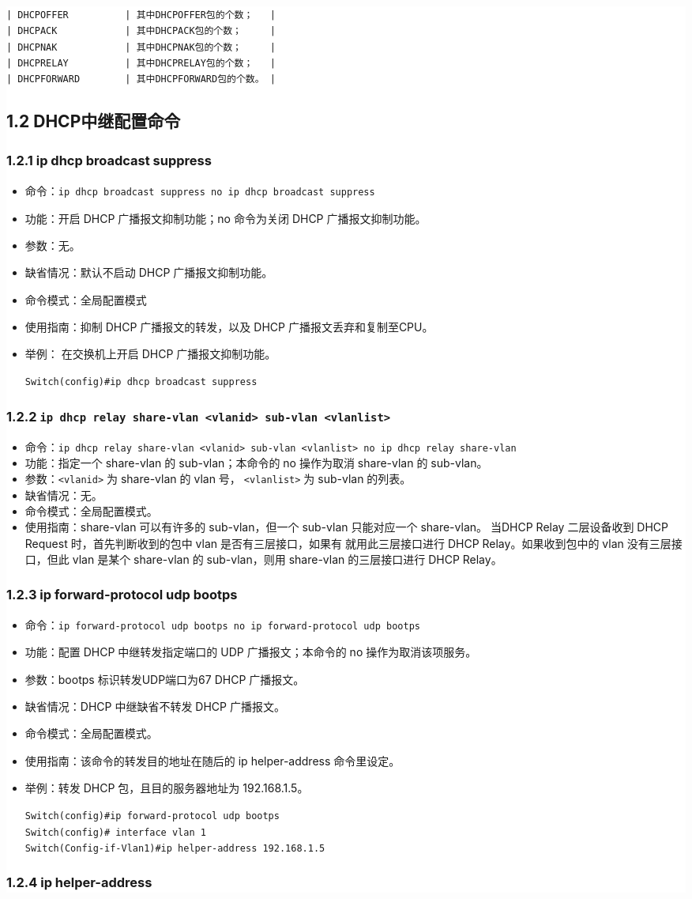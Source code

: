   ```text
  | DHCPOFFER          | 其中DHCPOFFER包的个数；   |
  | DHCPACK            | 其中DHCPACK包的个数；     |
  | DHCPNAK            | 其中DHCPNAK包的个数；     |
  | DHCPRELAY          | 其中DHCPRELAY包的个数；   |
  | DHCPFORWARD        | 其中DHCPFORWARD包的个数。 |
  ```
  
## 1.2 DHCP中继配置命令

### 1.2.1 ip dhcp broadcast suppress

- 命令：`ip dhcp broadcast suppress no ip dhcp broadcast suppress`
- 功能：开启 DHCP 广播报文抑制功能；no 命令为关闭 DHCP 广播报文抑制功能。
- 参数：无。
- 缺省情况：默认不启动 DHCP 广播报文抑制功能。
- 命令模式：全局配置模式
- 使用指南：抑制 DHCP 广播报文的转发，以及 DHCP 广播报文丢弃和复制至CPU。
- 举例： 在交换机上开启 DHCP 广播报文抑制功能。

  ```text
  Switch(config)#ip dhcp broadcast suppress
  ```
  
### 1.2.2 `ip dhcp relay share-vlan <vlanid> sub-vlan <vlanlist>`

- 命令：`ip dhcp relay share-vlan <vlanid> sub-vlan <vlanlist> no ip dhcp relay share-vlan`
- 功能：指定一个 share-vlan 的 sub-vlan；本命令的 no 操作为取消 share-vlan 的 sub-vlan。
- 参数：`<vlanid>` 为 share-vlan 的 vlan 号， `<vlanlist>` 为 sub-vlan 的列表。
- 缺省情况：无。 
- 命令模式：全局配置模式。
- 使用指南：share-vlan 可以有许多的 sub-vlan，但一个 sub-vlan 只能对应一个 share-vlan。
         当DHCP Relay 二层设备收到 DHCP Request 时，首先判断收到的包中 vlan 是否有三层接口，如果有
         就用此三层接口进行 DHCP Relay。如果收到包中的 vlan 没有三层接口，但此 vlan 是某个 share-vlan
         的 sub-vlan，则用 share-vlan 的三层接口进行 DHCP Relay。
         
### 1.2.3 ip forward-protocol udp bootps

- 命令：`ip forward-protocol udp bootps no ip forward-protocol udp bootps`
- 功能：配置 DHCP 中继转发指定端口的 UDP 广播报文；本命令的 no 操作为取消该项服务。
- 参数：bootps 标识转发UDP端口为67 DHCP 广播报文。
- 缺省情况：DHCP 中继缺省不转发 DHCP 广播报文。
- 命令模式：全局配置模式。
- 使用指南：该命令的转发目的地址在随后的 ip helper-address 命令里设定。
- 举例：转发 DHCP 包，且目的服务器地址为 192.168.1.5。

  ```text
  Switch(config)#ip forward-protocol udp bootps 
  Switch(config)# interface vlan 1
  Switch(Config-if-Vlan1)#ip helper-address 192.168.1.5
  ```
  
### 1.2.4 ip helper-address
